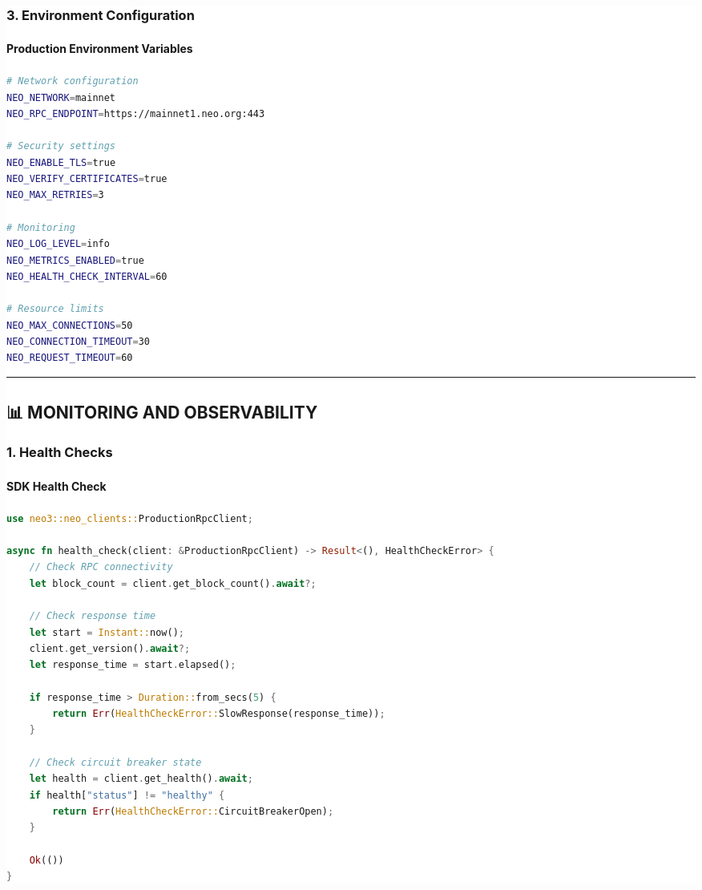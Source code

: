 ### **3. Environment Configuration**

#### **Production Environment Variables**
```bash
# Network configuration
NEO_NETWORK=mainnet
NEO_RPC_ENDPOINT=https://mainnet1.neo.org:443

# Security settings
NEO_ENABLE_TLS=true
NEO_VERIFY_CERTIFICATES=true
NEO_MAX_RETRIES=3

# Monitoring
NEO_LOG_LEVEL=info
NEO_METRICS_ENABLED=true
NEO_HEALTH_CHECK_INTERVAL=60

# Resource limits
NEO_MAX_CONNECTIONS=50
NEO_CONNECTION_TIMEOUT=30
NEO_REQUEST_TIMEOUT=60
```

---

## 📊 **MONITORING AND OBSERVABILITY**

### **1. Health Checks**

#### **SDK Health Check**
```rust
use neo3::neo_clients::ProductionRpcClient;

async fn health_check(client: &ProductionRpcClient) -> Result<(), HealthCheckError> {
    // Check RPC connectivity
    let block_count = client.get_block_count().await?;
    
    // Check response time
    let start = Instant::now();
    client.get_version().await?;
    let response_time = start.elapsed();
    
    if response_time > Duration::from_secs(5) {
        return Err(HealthCheckError::SlowResponse(response_time));
    }
    
    // Check circuit breaker state
    let health = client.get_health().await;
    if health["status"] != "healthy" {
        return Err(HealthCheckError::CircuitBreakerOpen);
    }
    
    Ok(())
}
```
